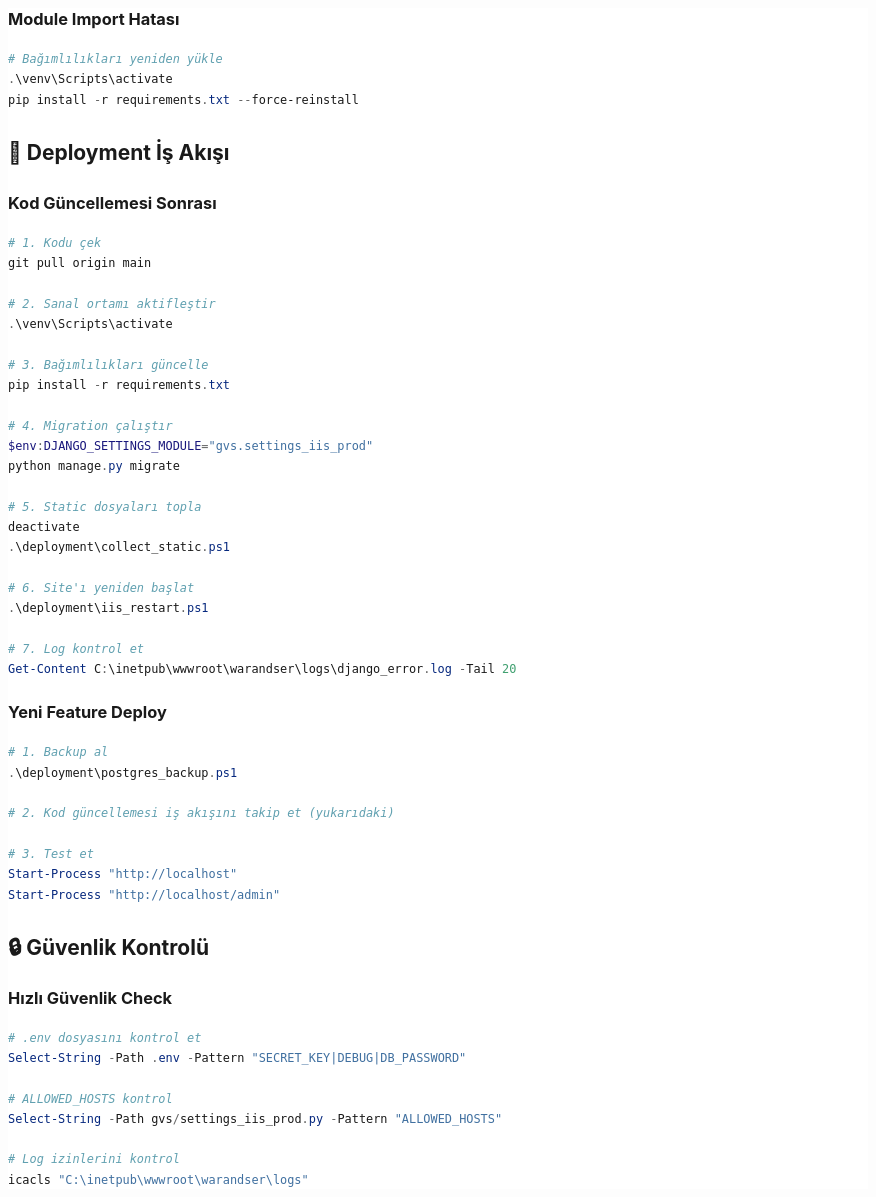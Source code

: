### Module Import Hatası
```powershell
# Bağımlılıkları yeniden yükle
.\venv\Scripts\activate
pip install -r requirements.txt --force-reinstall
```

## 🔄 Deployment İş Akışı

### Kod Güncellemesi Sonrası
```powershell
# 1. Kodu çek
git pull origin main

# 2. Sanal ortamı aktifleştir
.\venv\Scripts\activate

# 3. Bağımlılıkları güncelle
pip install -r requirements.txt

# 4. Migration çalıştır
$env:DJANGO_SETTINGS_MODULE="gvs.settings_iis_prod"
python manage.py migrate

# 5. Static dosyaları topla
deactivate
.\deployment\collect_static.ps1

# 6. Site'ı yeniden başlat
.\deployment\iis_restart.ps1

# 7. Log kontrol et
Get-Content C:\inetpub\wwwroot\warandser\logs\django_error.log -Tail 20
```

### Yeni Feature Deploy
```powershell
# 1. Backup al
.\deployment\postgres_backup.ps1

# 2. Kod güncellemesi iş akışını takip et (yukarıdaki)

# 3. Test et
Start-Process "http://localhost"
Start-Process "http://localhost/admin"
```

## 🔒 Güvenlik Kontrolü

### Hızlı Güvenlik Check
```powershell
# .env dosyasını kontrol et
Select-String -Path .env -Pattern "SECRET_KEY|DEBUG|DB_PASSWORD"

# ALLOWED_HOSTS kontrol
Select-String -Path gvs/settings_iis_prod.py -Pattern "ALLOWED_HOSTS"

# Log izinlerini kontrol
icacls "C:\inetpub\wwwroot\warandser\logs"
```

